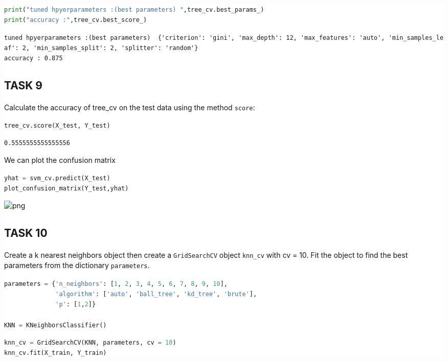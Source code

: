 
```python
print("tuned hpyerparameters :(best parameters) ",tree_cv.best_params_)
print("accuracy :",tree_cv.best_score_)
```

    tuned hpyerparameters :(best parameters)  {'criterion': 'gini', 'max_depth': 12, 'max_features': 'auto', 'min_samples_leaf': 2, 'min_samples_split': 2, 'splitter': 'random'}
    accuracy : 0.875


## TASK  9


Calculate the accuracy of tree_cv on the test data using the method <code>score</code>:



```python
tree_cv.score(X_test, Y_test)
```




    0.5555555555555556



We can plot the confusion matrix



```python
yhat = svm_cv.predict(X_test)
plot_confusion_matrix(Y_test,yhat)
```


    
![png](output_67_0.png)
    


## TASK  10


Create a k nearest neighbors object then  create a  <code>GridSearchCV</code> object  <code>knn_cv</code> with cv = 10.  Fit the object to find the best parameters from the dictionary <code>parameters</code>.



```python
parameters = {'n_neighbors': [1, 2, 3, 4, 5, 6, 7, 8, 9, 10],
              'algorithm': ['auto', 'ball_tree', 'kd_tree', 'brute'],
              'p': [1,2]}

KNN = KNeighborsClassifier()
```


```python
knn_cv = GridSearchCV(KNN, parameters, cv = 10)
knn_cv.fit(X_train, Y_train)
```
